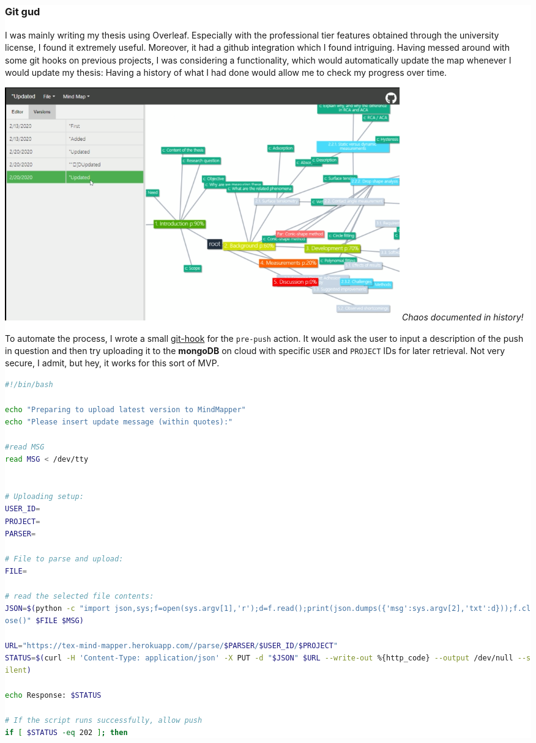 ### Git gud
I was mainly writing my thesis using Overleaf. Especially with the professional tier features obtained through the university license, I found it extremely useful. Moreover, it had a github integration which I found intriguing. Having messed around with some git hooks on previous projects, I was considering a functionality, which would automatically update the map whenever I would update my thesis: Having a history of what I had done would allow me to check my progress over time.

![Versions mean progress, right?](./versions.png)
*Chaos documented in history!*

To automate the process, I wrote a small [git-hook](https://www.git-scm.com/docs/githooks#_pre_push) for the `pre-push` action. It would ask the user to input a description of the push in question and then try uploading it to the **mongoDB** on cloud with specific `USER` and `PROJECT` IDs for later retrieval. Not very secure, I admit, but hey, it works for this sort of MVP.

```bash
#!/bin/bash

echo "Preparing to upload latest version to MindMapper"
echo "Please insert update message (within quotes):"

#read MSG
read MSG < /dev/tty


# Uploading setup:
USER_ID=
PROJECT=
PARSER=

# File to parse and upload:
FILE=

# read the selected file contents:
JSON=$(python -c "import json,sys;f=open(sys.argv[1],'r');d=f.read();print(json.dumps({'msg':sys.argv[2],'txt':d}));f.close()" $FILE $MSG)

URL="https://tex-mind-mapper.herokuapp.com//parse/$PARSER/$USER_ID/$PROJECT"
STATUS=$(curl -H 'Content-Type: application/json' -X PUT -d "$JSON" $URL --write-out %{http_code} --output /dev/null --silent)

echo Response: $STATUS

# If the script runs successfully, allow push
if [ $STATUS -eq 202 ]; then
```